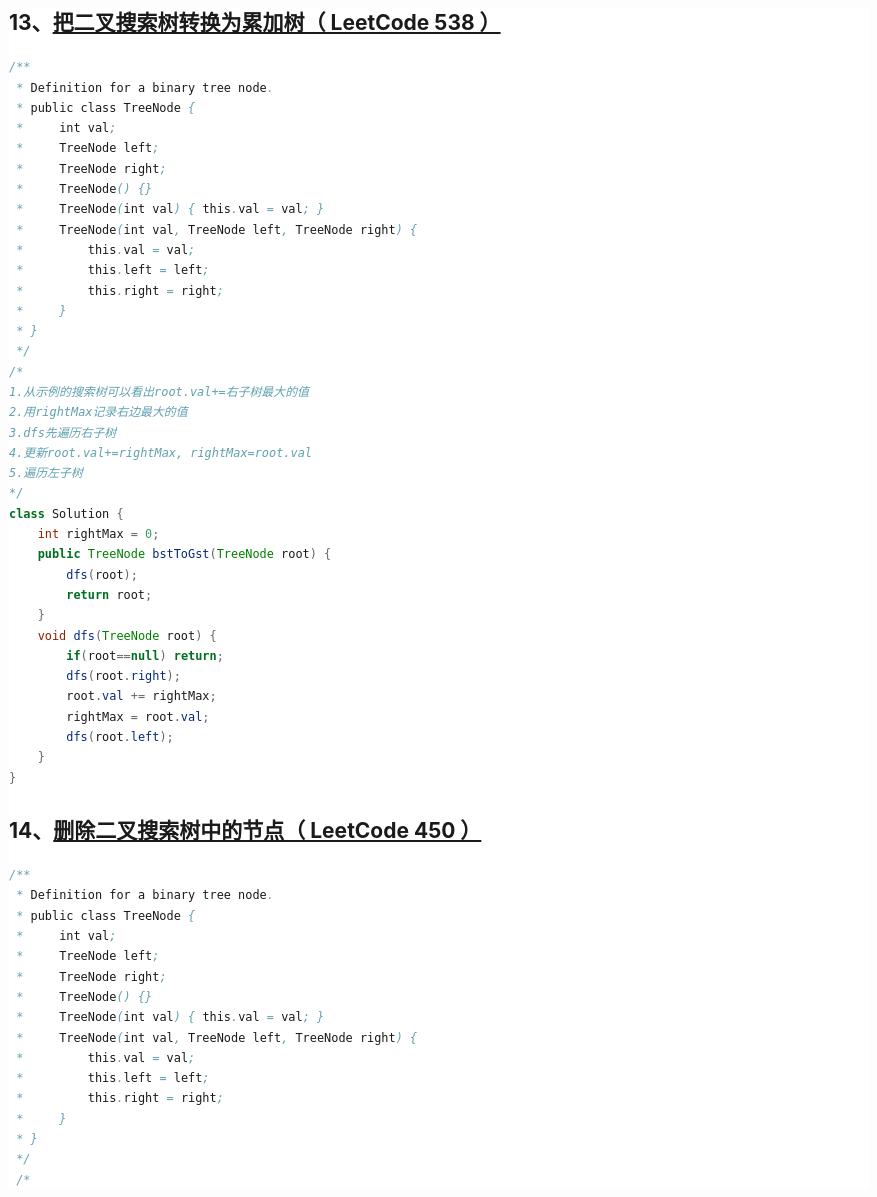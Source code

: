 ## 13、[把二叉搜索树转换为累加树（ LeetCode 538 ）]()

```java
/**
 * Definition for a binary tree node.
 * public class TreeNode {
 *     int val;
 *     TreeNode left;
 *     TreeNode right;
 *     TreeNode() {}
 *     TreeNode(int val) { this.val = val; }
 *     TreeNode(int val, TreeNode left, TreeNode right) {
 *         this.val = val;
 *         this.left = left;
 *         this.right = right;
 *     }
 * }
 */
/*
1.从示例的搜索树可以看出root.val+=右子树最大的值 
2.用rightMax记录右边最大的值
3.dfs先遍历右子树
4.更新root.val+=rightMax, rightMax=root.val
5.遍历左子树
*/
class Solution {
    int rightMax = 0;
    public TreeNode bstToGst(TreeNode root) {
        dfs(root);
        return root;
    }
    void dfs(TreeNode root) {
        if(root==null) return;
        dfs(root.right);
        root.val += rightMax;
        rightMax = root.val;
        dfs(root.left);
    }
}
```



## 14、[删除二叉搜索树中的节点（ LeetCode 450 ）](https://leetcode.cn/problems/delete-node-in-a-bst/)

```java
/**
 * Definition for a binary tree node.
 * public class TreeNode {
 *     int val;
 *     TreeNode left;
 *     TreeNode right;
 *     TreeNode() {}
 *     TreeNode(int val) { this.val = val; }
 *     TreeNode(int val, TreeNode left, TreeNode right) {
 *         this.val = val;
 *         this.left = left;
 *         this.right = right;
 *     }
 * }
 */
 /*

```